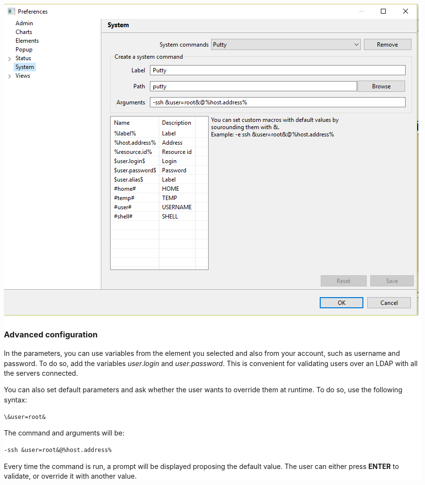 ![image](../assets/graph-views/system-command-putty.png)

### Advanced configuration

In the parameters, you can use variables from the element you selected
and also from your account, such as username and password. To do so, add
the variables $user.login$ and $user.password$. This is convenient for
validating users over an LDAP with all the servers connected.

You can also set default parameters and ask whether the user wants
to override them at runtime. To do so, use the following syntax:

```text
\&user=root&
```

The command and arguments will be:

```text
-ssh &user=root&@%host.address%
```

Every time the command is run, a prompt will be displayed proposing the
default value. The user can either press **ENTER** to validate, or override
it with another value.

